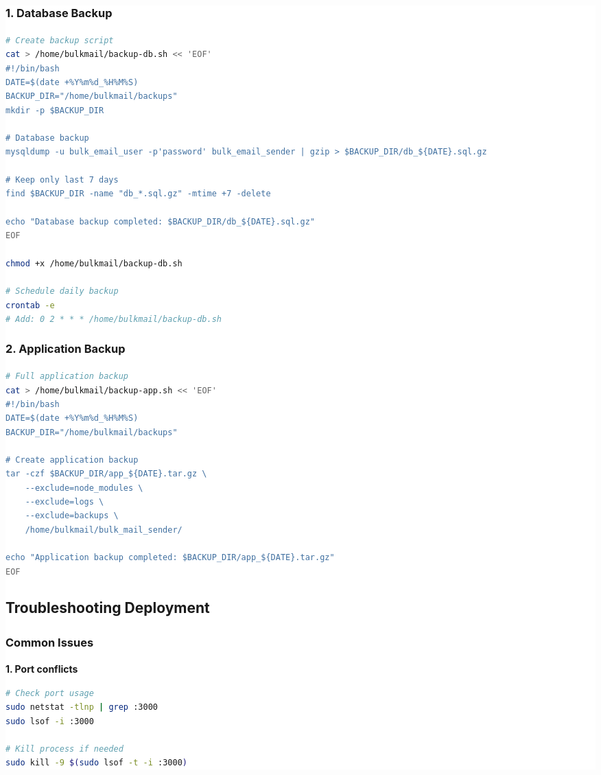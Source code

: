 ### 1. Database Backup

```bash
# Create backup script
cat > /home/bulkmail/backup-db.sh << 'EOF'
#!/bin/bash
DATE=$(date +%Y%m%d_%H%M%S)
BACKUP_DIR="/home/bulkmail/backups"
mkdir -p $BACKUP_DIR

# Database backup
mysqldump -u bulk_email_user -p'password' bulk_email_sender | gzip > $BACKUP_DIR/db_${DATE}.sql.gz

# Keep only last 7 days
find $BACKUP_DIR -name "db_*.sql.gz" -mtime +7 -delete

echo "Database backup completed: $BACKUP_DIR/db_${DATE}.sql.gz"
EOF

chmod +x /home/bulkmail/backup-db.sh

# Schedule daily backup
crontab -e
# Add: 0 2 * * * /home/bulkmail/backup-db.sh
```

### 2. Application Backup

```bash
# Full application backup
cat > /home/bulkmail/backup-app.sh << 'EOF'
#!/bin/bash
DATE=$(date +%Y%m%d_%H%M%S)
BACKUP_DIR="/home/bulkmail/backups"

# Create application backup
tar -czf $BACKUP_DIR/app_${DATE}.tar.gz \
    --exclude=node_modules \
    --exclude=logs \
    --exclude=backups \
    /home/bulkmail/bulk_mail_sender/

echo "Application backup completed: $BACKUP_DIR/app_${DATE}.tar.gz"
EOF
```

## Troubleshooting Deployment

### Common Issues

**1. Port conflicts**
```bash
# Check port usage
sudo netstat -tlnp | grep :3000
sudo lsof -i :3000

# Kill process if needed
sudo kill -9 $(sudo lsof -t -i :3000)
```
